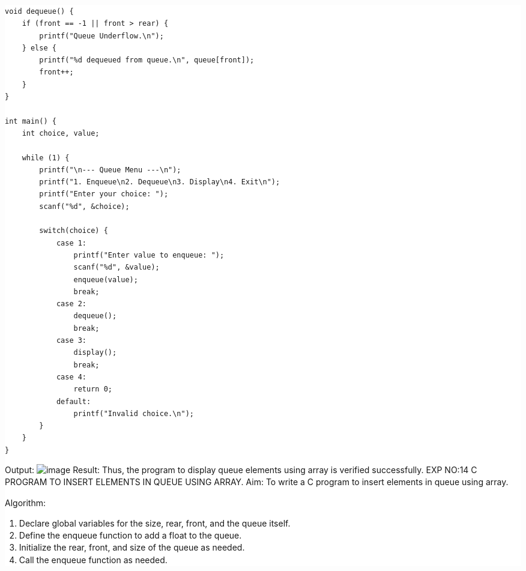 ```
void dequeue() {
    if (front == -1 || front > rear) {
        printf("Queue Underflow.\n");
    } else {
        printf("%d dequeued from queue.\n", queue[front]);
        front++;
    }
}

int main() {
    int choice, value;

    while (1) {
        printf("\n--- Queue Menu ---\n");
        printf("1. Enqueue\n2. Dequeue\n3. Display\n4. Exit\n");
        printf("Enter your choice: ");
        scanf("%d", &choice);

        switch(choice) {
            case 1:
                printf("Enter value to enqueue: ");
                scanf("%d", &value);
                enqueue(value);
                break;
            case 2:
                dequeue();
                break;
            case 3:
                display();
                break;
            case 4:
                return 0;
            default:
                printf("Invalid choice.\n");
        }
    }
}

```
Output:
![image](https://github.com/user-attachments/assets/0eec983e-b84e-4999-9789-dcf48d84b7b8)
Result:
Thus, the program to display queue elements using array is verified successfully. 
EXP NO:14 C PROGRAM TO INSERT ELEMENTS IN QUEUE USING ARRAY.
Aim:
To write a C program to insert elements in queue using array.

Algorithm:
1.	Declare global variables for the size, rear, front, and the queue itself.
2.	Define the enqueue function to add a float to the queue.
3.	Initialize the rear, front, and size of the queue as needed.
4.	Call the enqueue function as needed.
